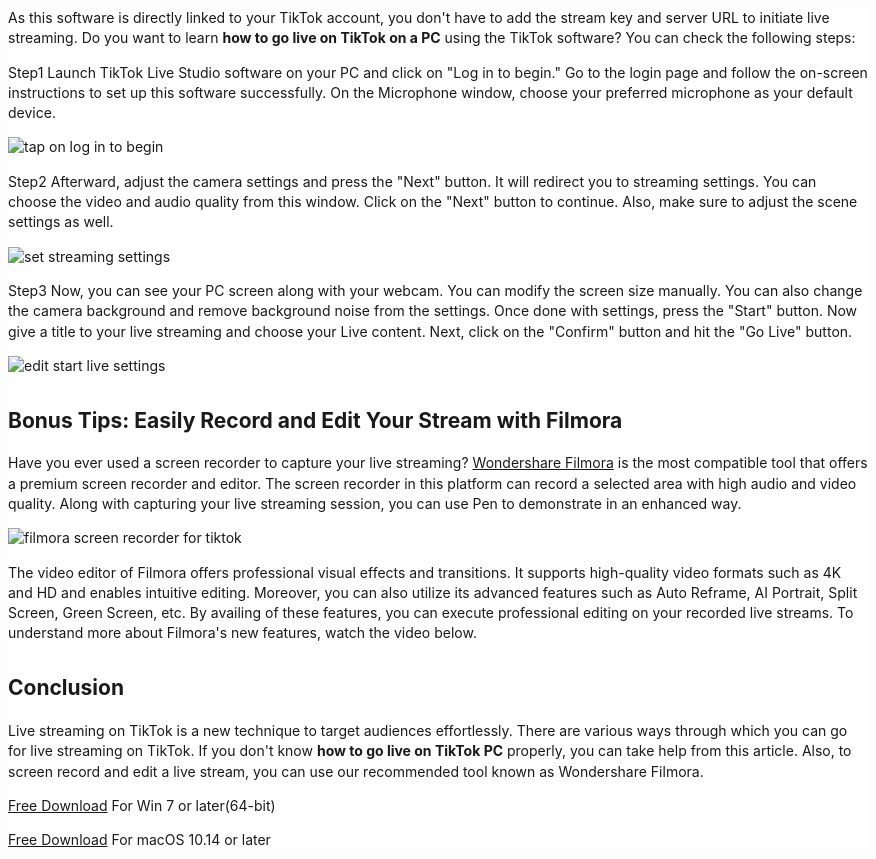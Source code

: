 As this software is directly linked to your TikTok account, you don't have to add the stream key and server URL to initiate live streaming. Do you want to learn **how to go live on TikTok on a PC** using the TikTok software? You can check the following steps:

Step1 Launch TikTok Live Studio software on your PC and click on "Log in to begin." Go to the login page and follow the on-screen instructions to set up this software successfully. On the Microphone window, choose your preferred microphone as your default device.

![tap on log in to begin](https://images.wondershare.com/filmora/article-images/2022/12/tiktok-live-from-computer-9.jpg)

Step2 Afterward, adjust the camera settings and press the "Next" button. It will redirect you to streaming settings. You can choose the video and audio quality from this window. Click on the "Next" button to continue. Also, make sure to adjust the scene settings as well.

![set streaming settings](https://images.wondershare.com/filmora/article-images/2022/12/tiktok-live-from-computer-10.jpg)

Step3 Now, you can see your PC screen along with your webcam. You can modify the screen size manually. You can also change the camera background and remove background noise from the settings. Once done with settings, press the "Start" button. Now give a title to your live streaming and choose your Live content. Next, click on the "Confirm" button and hit the "Go Live" button.

![edit start live settings](https://images.wondershare.com/filmora/article-images/2022/12/tiktok-live-from-computer-11.jpg)

## Bonus Tips: Easily Record and Edit Your Stream with Filmora

Have you ever used a screen recorder to capture your live streaming? [Wondershare Filmora](https://tools.techidaily.com/wondershare/filmora/download/) is the most compatible tool that offers a premium screen recorder and editor. The screen recorder in this platform can record a selected area with high audio and video quality. Along with capturing your live streaming session, you can use Pen to demonstrate in an enhanced way.

![filmora screen recorder for tiktok](https://images.wondershare.com/filmora/article-images/2022/12/tiktok-live-from-computer-12.jpg)

The video editor of Filmora offers professional visual effects and transitions. It supports high-quality video formats such as 4K and HD and enables intuitive editing. Moreover, you can also utilize its advanced features such as Auto Reframe, AI Portrait, Split Screen, Green Screen, etc. By availing of these features, you can execute professional editing on your recorded live streams. To understand more about Filmora's new features, watch the video below.

## Conclusion

Live streaming on TikTok is a new technique to target audiences effortlessly. There are various ways through which you can go for live streaming on TikTok. If you don't know **how to go live on TikTok PC** properly, you can take help from this article. Also, to screen record and edit a live stream, you can use our recommended tool known as Wondershare Filmora.

[Free Download](https://tools.techidaily.com/wondershare/filmora/download/) For Win 7 or later(64-bit)

[Free Download](https://tools.techidaily.com/wondershare/filmora/download/) For macOS 10.14 or later
